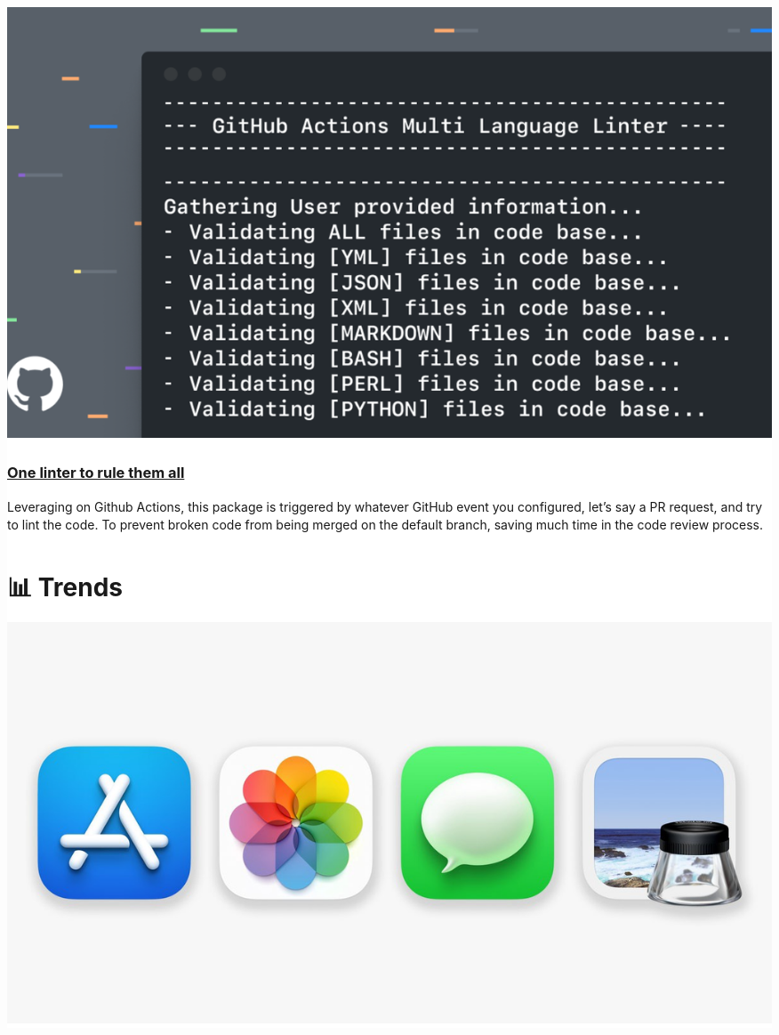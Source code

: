![](/assets/images/posts/0*Czfk1kh32srQ6nRU.png)

### [One linter to rule them all](https://github.blog/2020-06-18-introducing-github-super-linter-one-linter-to-rule-them-all/)

Leveraging on Github Actions, this package is triggered by whatever GitHub event you configured, let’s say a PR request, and try to lint the code. To prevent broken code from being merged on the default branch, saving much time in the code review process.

# 📊 Trends

![](/assets/images/posts/1*lVPa3WABN4WTDs9228SIoA.jpeg)
